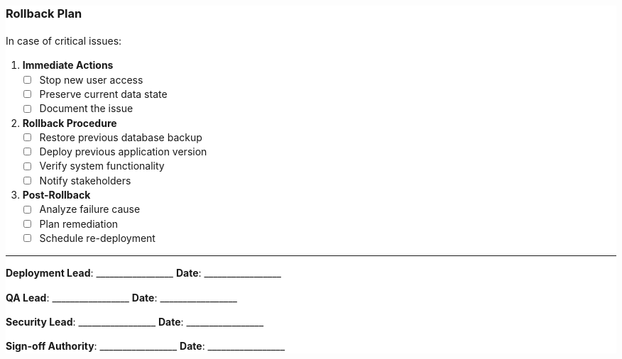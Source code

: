 ### Rollback Plan

In case of critical issues:

1. **Immediate Actions**
   - [ ] Stop new user access
   - [ ] Preserve current data state
   - [ ] Document the issue

2. **Rollback Procedure**
   - [ ] Restore previous database backup
   - [ ] Deploy previous application version
   - [ ] Verify system functionality
   - [ ] Notify stakeholders

3. **Post-Rollback**
   - [ ] Analyze failure cause
   - [ ] Plan remediation
   - [ ] Schedule re-deployment

---

**Deployment Lead**: _________________ **Date**: _________________

**QA Lead**: _________________ **Date**: _________________

**Security Lead**: _________________ **Date**: _________________

**Sign-off Authority**: _________________ **Date**: _________________
